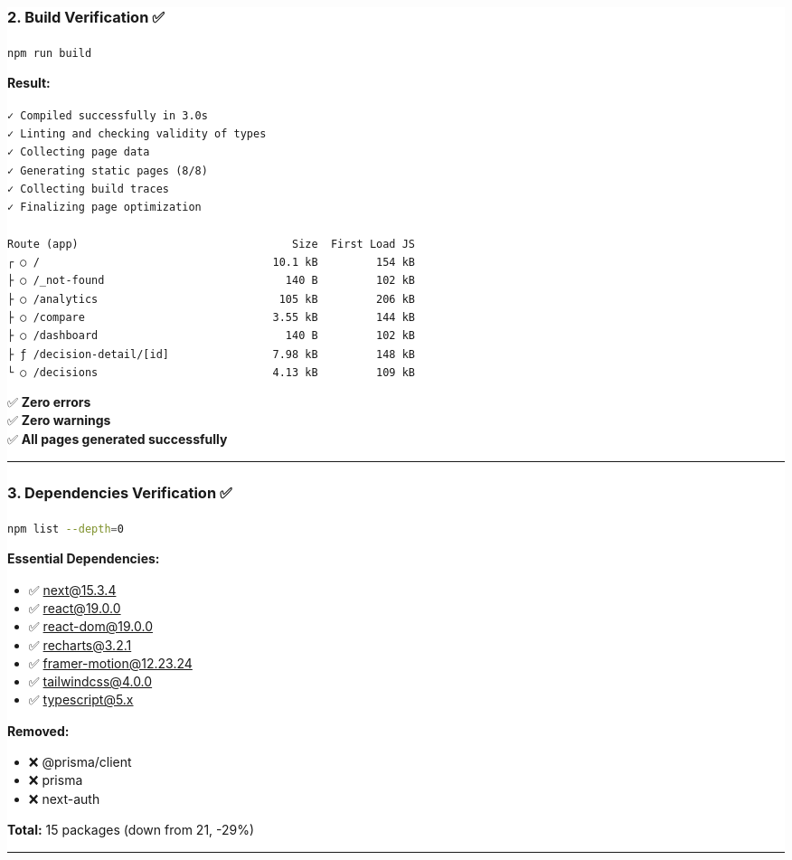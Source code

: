 
### **2. Build Verification** ✅

```bash
npm run build
```

**Result:**
```
✓ Compiled successfully in 3.0s
✓ Linting and checking validity of types    
✓ Collecting page data    
✓ Generating static pages (8/8)
✓ Collecting build traces    
✓ Finalizing page optimization    

Route (app)                                 Size  First Load JS
┌ ○ /                                    10.1 kB         154 kB
├ ○ /_not-found                            140 B         102 kB
├ ○ /analytics                            105 kB         206 kB
├ ○ /compare                             3.55 kB         144 kB
├ ○ /dashboard                             140 B         102 kB
├ ƒ /decision-detail/[id]                7.98 kB         148 kB
└ ○ /decisions                           4.13 kB         109 kB
```

✅ **Zero errors**  
✅ **Zero warnings**  
✅ **All pages generated successfully**

---

### **3. Dependencies Verification** ✅

```bash
npm list --depth=0
```

**Essential Dependencies:**
- ✅ next@15.3.4
- ✅ react@19.0.0
- ✅ react-dom@19.0.0
- ✅ recharts@3.2.1
- ✅ framer-motion@12.23.24
- ✅ tailwindcss@4.0.0
- ✅ typescript@5.x

**Removed:**
- ❌ @prisma/client
- ❌ prisma
- ❌ next-auth

**Total:** 15 packages (down from 21, -29%)

---
